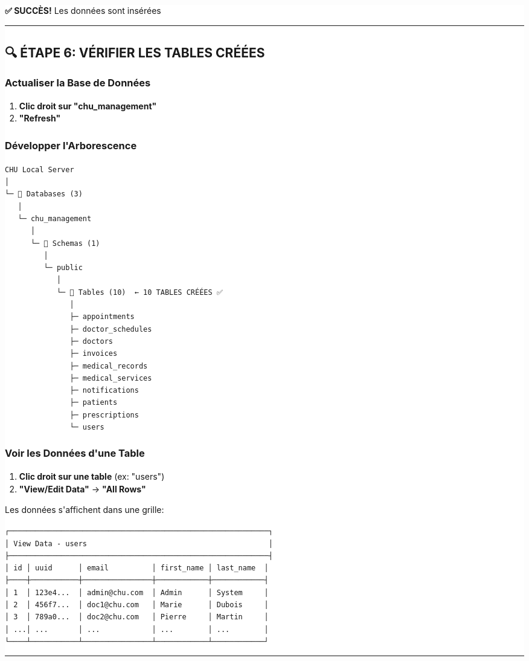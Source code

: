 **✅ SUCCÈS!** Les données sont insérées

---

## 🔍 ÉTAPE 6: VÉRIFIER LES TABLES CRÉÉES

### Actualiser la Base de Données

1. **Clic droit sur "chu_management"**
2. **"Refresh"**

### Développer l'Arborescence

```
CHU Local Server
│
└─ 📁 Databases (3)
   │
   └─ chu_management
      │
      └─ 📁 Schemas (1)
         │
         └─ public
            │
            └─ 📁 Tables (10)  ← 10 TABLES CRÉÉES ✅
               │
               ├─ appointments
               ├─ doctor_schedules
               ├─ doctors
               ├─ invoices
               ├─ medical_records
               ├─ medical_services
               ├─ notifications
               ├─ patients
               ├─ prescriptions
               └─ users
```

### Voir les Données d'une Table

1. **Clic droit sur une table** (ex: "users")
2. **"View/Edit Data"** → **"All Rows"**

Les données s'affichent dans une grille:

```
┌────────────────────────────────────────────────────────────┐
│ View Data - users                                          │
├────────────────────────────────────────────────────────────┤
│ id │ uuid      │ email          │ first_name │ last_name  │
├────┼───────────┼────────────────┼────────────┼────────────┤
│ 1  │ 123e4...  │ admin@chu.com  │ Admin      │ System     │
│ 2  │ 456f7...  │ doc1@chu.com   │ Marie      │ Dubois     │
│ 3  │ 789a0...  │ doc2@chu.com   │ Pierre     │ Martin     │
│ ...│ ...       │ ...            │ ...        │ ...        │
└────┴───────────┴────────────────┴────────────┴────────────┘
```

---